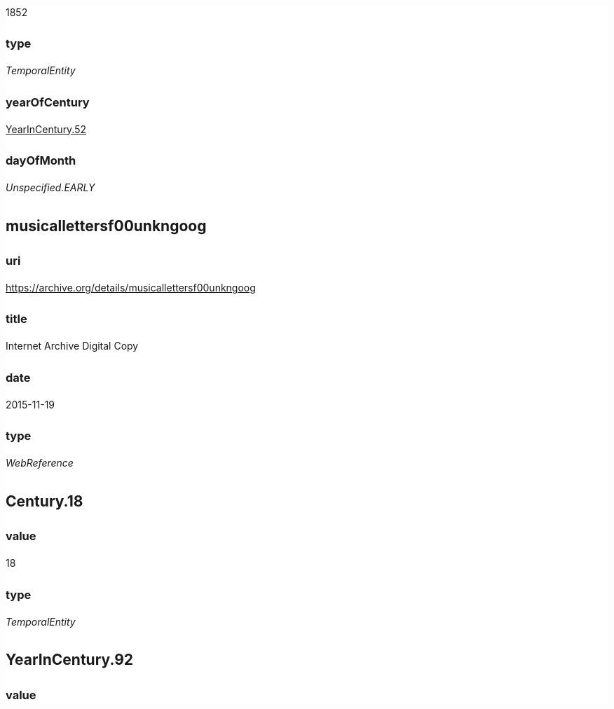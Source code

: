 
1852

### type


*TemporalEntity*

### yearOfCentury


[YearInCentury.52](#YearInCentury.52)

### dayOfMonth


*Unspecified.EARLY*

## musicallettersf00unkngoog

### uri


https://archive.org/details/musicallettersf00unkngoog

### title


Internet Archive Digital Copy

### date


2015-11-19

### type


*WebReference*

## Century.18

### value


18

### type


*TemporalEntity*

## YearInCentury.92

### value
